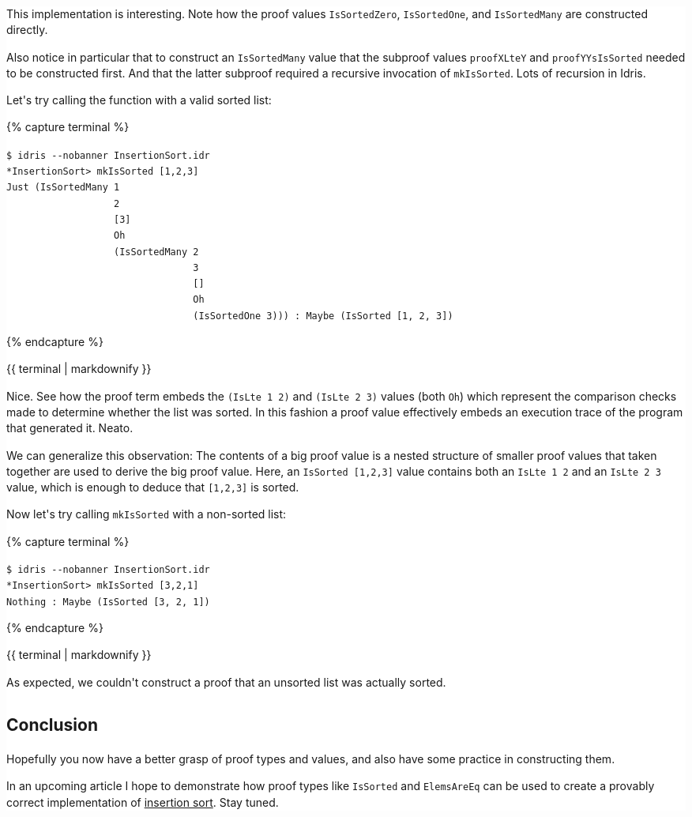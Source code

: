 This implementation is interesting. Note how the proof values `IsSortedZero`, `IsSortedOne`, and `IsSortedMany` are constructed directly.

Also notice in particular that to construct an `IsSortedMany` value that the subproof values `proofXLteY` and `proofYYsIsSorted` needed to be constructed first. And that the latter subproof required a recursive invocation of `mkIsSorted`. Lots of recursion in Idris.

Let's try calling the function with a valid sorted list:

{% capture terminal %}

```
$ idris --nobanner InsertionSort.idr
*InsertionSort> mkIsSorted [1,2,3]
Just (IsSortedMany 1
                   2
                   [3]
                   Oh
                   (IsSortedMany 2
                                 3
                                 []
                                 Oh
                                 (IsSortedOne 3))) : Maybe (IsSorted [1, 2, 3])
```

{% endcapture %}
<div class="terminal-box">{{ terminal | markdownify }}</div>

Nice. See how the proof term embeds the `(IsLte 1 2)` and `(IsLte 2 3)` values (both `Oh`) which represent the comparison checks made to determine whether the list was sorted. In this fashion a proof value effectively embeds an execution trace of the program that generated it. Neato.

We can generalize this observation: The contents of a big proof value is a nested structure of smaller proof values that taken together are used to derive the big proof value. Here, an `IsSorted [1,2,3]` value contains both an `IsLte 1 2` and an `IsLte 2 3` value, which is enough to deduce that `[1,2,3]` is sorted.

Now let's try calling `mkIsSorted` with a non-sorted list:

{% capture terminal %}

```
$ idris --nobanner InsertionSort.idr
*InsertionSort> mkIsSorted [3,2,1]
Nothing : Maybe (IsSorted [3, 2, 1])
```

{% endcapture %}
<div class="terminal-box">{{ terminal | markdownify }}</div>

As expected, we couldn't construct a proof that an unsorted list was actually sorted.

## Conclusion

Hopefully you now have a better grasp of proof types and values, and also have some practice in constructing them.

In an upcoming article I hope to demonstrate how proof types like `IsSorted` and `ElemsAreEq` can be used to create a provably correct implementation of [insertion sort]. Stay tuned.

[insertion sort]: https://en.wikipedia.org/wiki/Insertion_sort


[Idris]: http://www.idris-lang.org
[^also-agda]: [Agda](http://wiki.portal.chalmers.se/agda/pmwiki.php) is another dependently typed language that I've looked at. However I was [not impressed](/articles/2014/02/17/agda-second-impressions/).
[^careful-about-proof-terms]: <p>Actually to prove the correctness of the `sort` function you need to verify one more thing in addition to the function signature: You must verify that the definitions of the related proof types (in this case `IsSorted` and `ElemsAreEq`) correctly implement what their name implies.</p> <p>Usually the definitions of proof types are fairly compact so inspection isn't much of a burden. By contrast the correct *construction* of proof terms within an algorithm is considerably more complex. Happily the compiler checks your work ruthlessly within the algorithm itself, so you don't have to worry about messing up term construction.</p>
[^first-idris-program]: My first non-trivial program in Idris was a [tic-tac-toe game](https://github.com/davidfstr/tic-tac-idris). It uses almost no Idris-specific features (such as dependent types), but was a useful implementation exercise nevertheless. It would be trivial to translate it to an equivalent Haskell program.
[^standard-library]: The Idris community appears to prefer the term "the standard library" to refer specifically to the prelude part of the library code that ships with Idris and "the library" to refer to the non-prelude part. I think this distinction is unimportant and confusing so I will use the term "standard library" to refer to *all* library code that ships with Idris, which is consistent with terminology usage in other languages (Python, Java, C#, Perl, PHP, etc).
[^ys-sorted-insufficient]: In my initial attempt to define `IsSorted` I incorrectly required only the subproof `IsSorted ys` and not `IsSorted (y::ys)` when proving `IsSorted x::(y::ys)`. But that restriction allows you to construct `IsSorted [9,10,1,2]` which is clearly bogus. Pay attention to how your proof types are defined.
[^unification-hints]: If you fail to add the `Ord e` constraint to the other type constructors, you will eventually run into errors like `Can't unify "So (<=) {{constrarg1}} x y" with "So (<=) {{constrarg}} x y"` where the compiler loses type information about the specific `Ord e` instance when trying to pull type information through the `IsSortedZero` or `IsSortedOne` type constructors during type unification. That probably didn't make much sense - especially the part about "type unification" - but you'll probably have to debug a similar issue at some point.